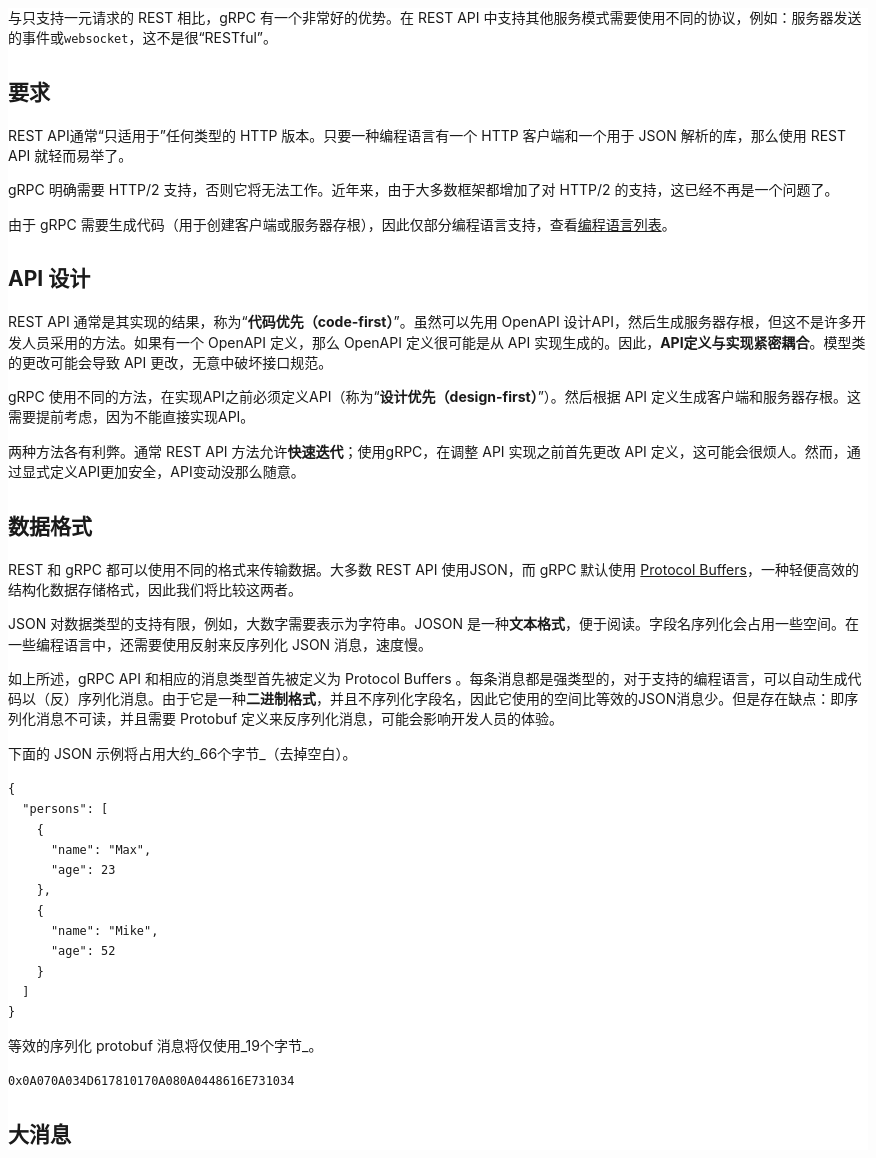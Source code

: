 与只支持一元请求的 REST 相比，gRPC 有一个非常好的优势。在 REST API 中支持其他服务模式需要使用不同的协议，例如：服务器发送的事件或`websocket`，这不是很“RESTful”。

要求
--

REST API通常“只适用于”任何类型的 HTTP 版本。只要一种编程语言有一个 HTTP 客户端和一个用于 JSON 解析的库，那么使用 REST API 就轻而易举了。

gRPC 明确需要 HTTP/2 支持，否则它将无法工作。近年来，由于大多数框架都增加了对 HTTP/2 的支持，这已经不再是一个问题了。

由于 gRPC 需要生成代码（用于创建客户端或服务器存根），因此仅部分编程语言支持，查看[编程语言列表](https://grpc.io/docs/languages/)。

API 设计
------

REST API 通常是其实现的结果，称为“**代码优先（code-first）**”。虽然可以先用 OpenAPI 设计API，然后生成服务器存根，但这不是许多开发人员采用的方法。如果有一个 OpenAPI 定义，那么 OpenAPI 定义很可能是从 API 实现生成的。因此，**API定义与实现紧密耦合**。模型类的更改可能会导致 API 更改，无意中破坏接口规范。

gRPC 使用不同的方法，在实现API之前必须定义API（称为“**设计优先（design-first）**”）。然后根据 API 定义生成客户端和服务器存根。这需要提前考虑，因为不能直接实现API。

两种方法各有利弊。通常 REST API 方法允许**快速迭代**；使用gRPC，在调整 API 实现之前首先更改 API 定义，这可能会很烦人。然而，通过显式定义API更加安全，API变动没那么随意。

数据格式
----

REST 和 gRPC 都可以使用不同的格式来传输数据。大多数 REST API 使用JSON，而 gRPC 默认使用 [Protocol Buffers](https://protobuf.dev)，一种轻便高效的结构化数据存储格式，因此我们将比较这两者。

JSON 对数据类型的支持有限，例如，大数字需要表示为字符串。JOSON 是一种**文本格式**，便于阅读。字段名序列化会占用一些空间。在一些编程语言中，还需要使用反射来反序列化 JSON 消息，速度慢。

如上所述，gRPC API 和相应的消息类型首先被定义为 Protocol Buffers 。每条消息都是强类型的，对于支持的编程语言，可以自动生成代码以（反）序列化消息。由于它是一种**二进制格式**，并且不序列化字段名，因此它使用的空间比等效的JSON消息少。但是存在缺点：即序列化消息不可读，并且需要 Protobuf 定义来反序列化消息，可能会影响开发人员的体验。

下面的 JSON 示例将占用大约_66个字节_（去掉空白）。

    {
      "persons": [
        {
          "name": "Max",
          "age": 23
        },
        {
          "name": "Mike",
          "age": 52
        }
      ]
    }
    

等效的序列化 protobuf 消息将仅使用_19个字节_。

    0x0A070A034D617810170A080A0448616E731034
    

大消息
---
